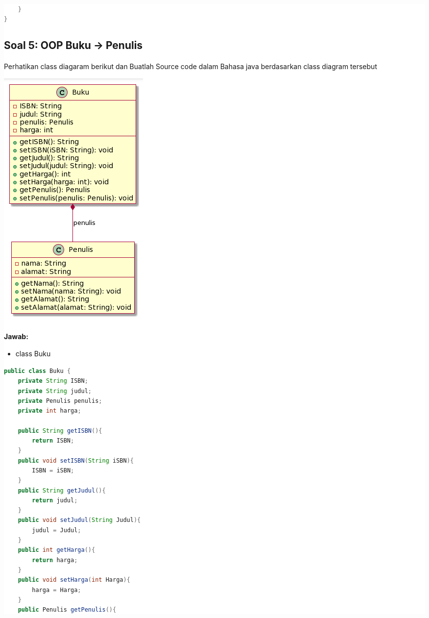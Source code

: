 ```java
    }
}
```
## **Soal 5: OOP Buku -> Penulis**

Perhatikan class diagaram berikut dan Buatlah Source code dalam Bahasa java berdasarkan class diagram tersebut

![](img/uml.png)

<b>Jawab:</b><br>
- class Buku
```java
public class Buku {
    private String ISBN;
    private String judul;
    private Penulis penulis;
    private int harga;
    
    public String getISBN(){
        return ISBN;
    }
    public void setISBN(String iSBN){
        ISBN = iSBN;
    }
    public String getJudul(){
        return judul;
    }
    public void setJudul(String Judul){
        judul = Judul;
    }
    public int getHarga(){
        return harga;
    }
    public void setHarga(int Harga){
        harga = Harga;
    }
    public Penulis getPenulis(){
```